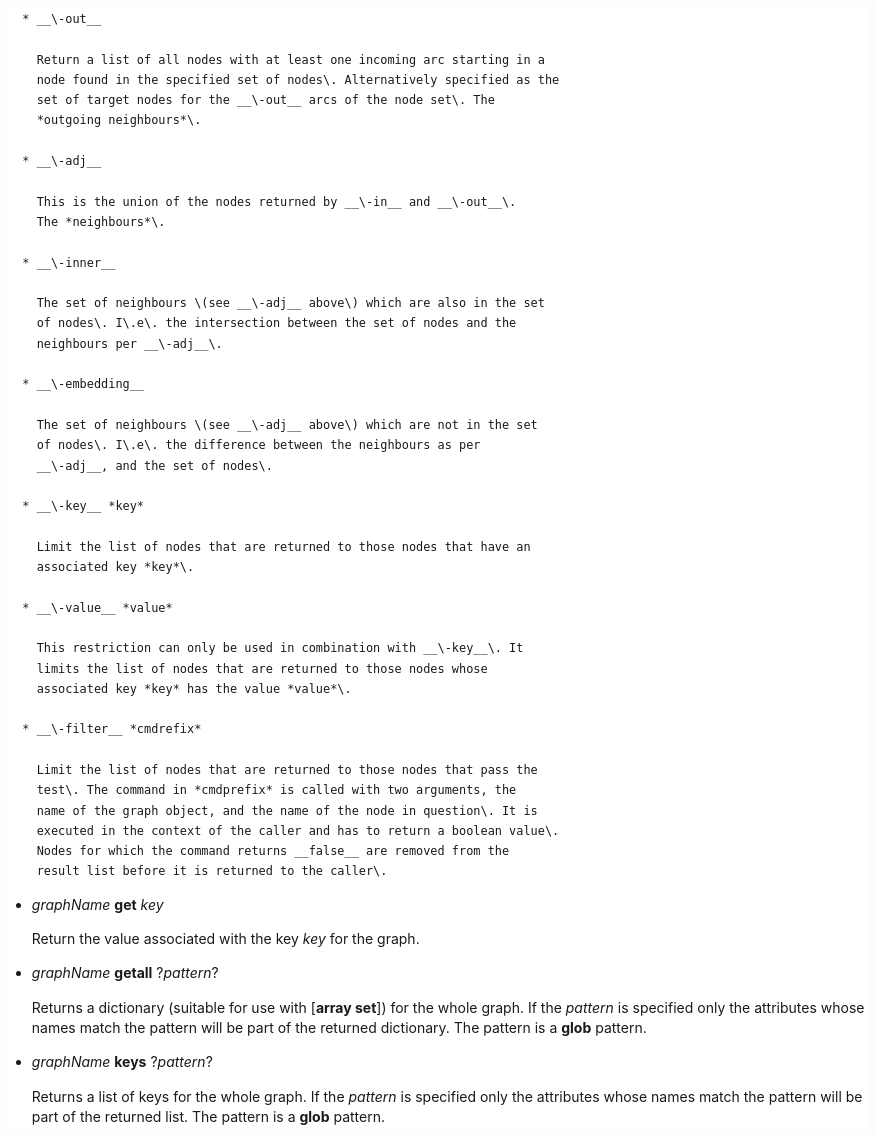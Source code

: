       * __\-out__

        Return a list of all nodes with at least one incoming arc starting in a
        node found in the specified set of nodes\. Alternatively specified as the
        set of target nodes for the __\-out__ arcs of the node set\. The
        *outgoing neighbours*\.

      * __\-adj__

        This is the union of the nodes returned by __\-in__ and __\-out__\.
        The *neighbours*\.

      * __\-inner__

        The set of neighbours \(see __\-adj__ above\) which are also in the set
        of nodes\. I\.e\. the intersection between the set of nodes and the
        neighbours per __\-adj__\.

      * __\-embedding__

        The set of neighbours \(see __\-adj__ above\) which are not in the set
        of nodes\. I\.e\. the difference between the neighbours as per
        __\-adj__, and the set of nodes\.

      * __\-key__ *key*

        Limit the list of nodes that are returned to those nodes that have an
        associated key *key*\.

      * __\-value__ *value*

        This restriction can only be used in combination with __\-key__\. It
        limits the list of nodes that are returned to those nodes whose
        associated key *key* has the value *value*\.

      * __\-filter__ *cmdrefix*

        Limit the list of nodes that are returned to those nodes that pass the
        test\. The command in *cmdprefix* is called with two arguments, the
        name of the graph object, and the name of the node in question\. It is
        executed in the context of the caller and has to return a boolean value\.
        Nodes for which the command returns __false__ are removed from the
        result list before it is returned to the caller\.

  - <a name='59'></a>*graphName* __get__ *key*

    Return the value associated with the key *key* for the graph\.

  - <a name='60'></a>*graphName* __getall__ ?*pattern*?

    Returns a dictionary \(suitable for use with \[__array set__\]\) for the
    whole graph\. If the *pattern* is specified only the attributes whose names
    match the pattern will be part of the returned dictionary\. The pattern is a
    __glob__ pattern\.

  - <a name='61'></a>*graphName* __keys__ ?*pattern*?

    Returns a list of keys for the whole graph\. If the *pattern* is specified
    only the attributes whose names match the pattern will be part of the
    returned list\. The pattern is a __glob__ pattern\.


[//000000001]: # (struct::graph \- Tcl Data Structures)
[//000000002]: # (Generated from file 'graph\.man' by tcllib/doctools with format 'markdown')
[//000000003]: # (Copyright &copy; 2002\-2009,2019 Andreas Kupries <andreas\_kupries@users\.sourceforge\.net>)
[//000000004]: # (struct::graph\(n\) 2\.4\.3 tcllib "Tcl Data Structures")